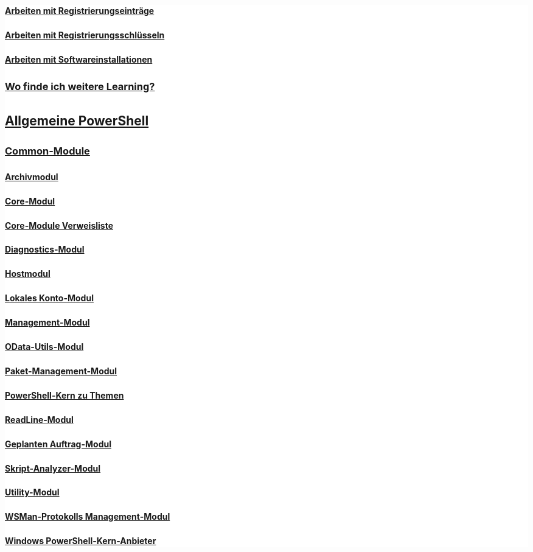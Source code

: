####  [Arbeiten mit Registrierungseinträge](getting-started/cookbooks/Working-with-Registry-Entries.md)
####  [Arbeiten mit Registrierungsschlüsseln](getting-started/cookbooks/Working-with-Registry-Keys.md)
####  [Arbeiten mit Softwareinstallationen](getting-started/cookbooks/Working-with-Software-Installations.md)

### [Wo finde ich weitere Learning?](getting-started/more-powershell-learning.md)

## [Allgemeine PowerShell](core-powershell/core-powershell.md)
### [Common-Module](core-powershell/core-modules.md)
####  [Archivmodul](core-powershell/core-modules/Microsoft.PowerShell.Archive-Module.md)
####  [Core-Modul](core-powershell/core-modules/Microsoft.PowerShell.Core-Module.md)
####  [Core-Module Verweisliste](core-powershell/core-modules/Windows-PowerShell-5.0.md)
####  [Diagnostics-Modul](core-powershell/core-modules/Microsoft.PowerShell.Diagnostics-Module.md)
####  [Hostmodul](core-powershell/core-modules/Microsoft.PowerShell.Host-Module.md)
####  [Lokales Konto-Modul](core-powershell/core-modules/PSLocalAccount5-Module.md)
####  [Management-Modul](core-powershell/core-modules/Microsoft.PowerShell.Management-Module.md)
####  [OData-Utils-Modul](core-powershell/core-modules/Microsoft.PowerShell.ODataUtils-Module.md)
####  [Paket-Management-Modul](core-powershell/core-modules/PackageManagement-Module.md)
####  [PowerShell-Kern zu Themen](core-powershell/core-modules/Windows-PowerShell-Core-About-Topics.md)
####  [ReadLine-Modul](core-powershell/core-modules/PSReadline-Module.md)
####  [Geplanten Auftrag-Modul](core-powershell/core-modules/PSScheduledJob-Module.md)
####  [Skript-Analyzer-Modul](core-powershell/core-modules/PSScriptAnalyzer-Module.md)
####  [Utility-Modul](core-powershell/core-modules/Microsoft.PowerShell.Utility-Module.md)
####  [WSMan-Protokolls Management-Modul](core-powershell/core-modules/Microsoft.WSMan.Management-Module.md)
####  [Windows PowerShell-Kern-Anbieter](core-powershell/core-modules/Windows-PowerShell-Core-Providers.md)
